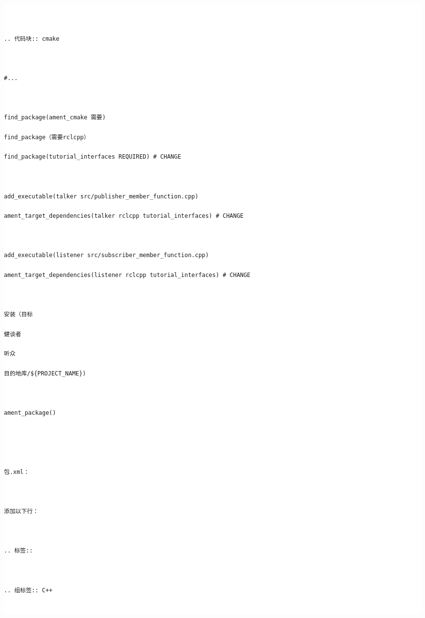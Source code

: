 ~~~~~~~~~~~~~~~~~~~~~~~~~~~~~~~~~~~~

 

.. 代码块:: cmake

 

#...

 

find_package(ament_cmake 需要)

find_package（需要rclcpp）

find_package(tutorial_interfaces REQUIRED) # CHANGE

 

add_executable(talker src/publisher_member_function.cpp)

ament_target_dependencies(talker rclcpp tutorial_interfaces) # CHANGE

 

add_executable(listener src/subscriber_member_function.cpp)

ament_target_dependencies(listener rclcpp tutorial_interfaces) # CHANGE

 

安装（目标

健谈者

听众

目的地库/${PROJECT_NAME})

 

ament_package()

 

 

包.xml：

 

添加以下行：

 

.. 标签::

 

.. 组标签:: C++

 

~~~~~~~~~~~~~~~~~~~~~~~~~~~~~~~~~~~~